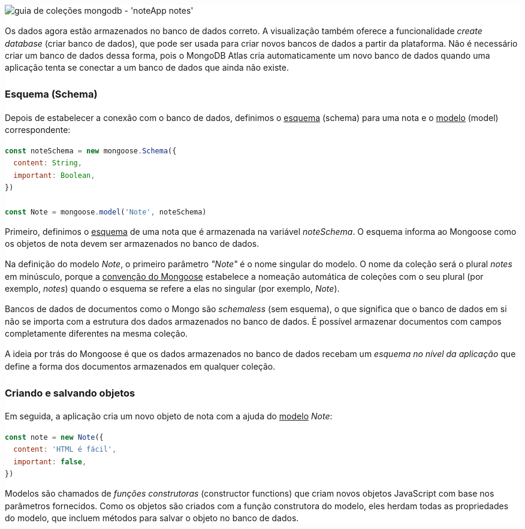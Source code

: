 ![guia de coleções mongodb - 'noteApp notes'](../../images/3/mongo9.png)

Os dados agora estão armazenados no banco de dados correto. A visualização também oferece a funcionalidade <i>create database</i> (criar banco de dados), que pode ser usada para criar novos bancos de dados a partir da plataforma. Não é necessário criar um banco de dados dessa forma, pois o MongoDB Atlas cria automaticamente um novo banco de dados quando uma aplicação tenta se conectar a um banco de dados que ainda não existe.

### Esquema (Schema)

Depois de estabelecer a conexão com o banco de dados, definimos o [esquema](http://mongoosejs.com/docs/guide.html) (schema) para uma nota e o [modelo](http://mongoosejs.com/docs/models.html) (model) correspondente:

```js
const noteSchema = new mongoose.Schema({
  content: String,
  important: Boolean,
})

const Note = mongoose.model('Note', noteSchema)
```

Primeiro, definimos o [esquema](http://mongoosejs.com/docs/guide.html) de uma nota que é armazenada na variável _noteSchema_. O esquema informa ao Mongoose como os objetos de nota devem ser armazenados no banco de dados.

Na definição do modelo _Note_, o primeiro parâmetro <i>"Note"</i> é o nome singular do modelo. O nome da coleção será o plural <i>notes</i> em minúsculo, porque a [convenção do Mongoose](http://mongoosejs.com/docs/models.html) estabelece a nomeação automática de coleções com o seu plural (por exemplo, <i>notes</i>) quando o esquema se refere a elas no singular (por exemplo, <i>Note</i>).

Bancos de dados de documentos como o Mongo são <i>schemaless</i> (sem esquema), o que significa que o banco de dados em si não se importa com a estrutura dos dados armazenados no banco de dados. É possível armazenar documentos com campos completamente diferentes na mesma coleção.

A ideia por trás do Mongoose é que os dados armazenados no banco de dados recebam um <i>esquema no nível da aplicação</i> que define a forma dos documentos armazenados em qualquer coleção.

### Criando e salvando objetos

Em seguida, a aplicação cria um novo objeto de nota com a ajuda do [modelo](http://mongoosejs.com/docs/models.html) <i>Note</i>:

```js
const note = new Note({
  content: 'HTML é fácil',
  important: false,
})
```

Modelos são chamados de <i>funções construtoras</i> (constructor functions) que criam novos objetos JavaScript com base nos parâmetros fornecidos. Como os objetos são criados com a função construtora do modelo, eles herdam todas as propriedades do modelo, que incluem métodos para salvar o objeto no banco de dados.
